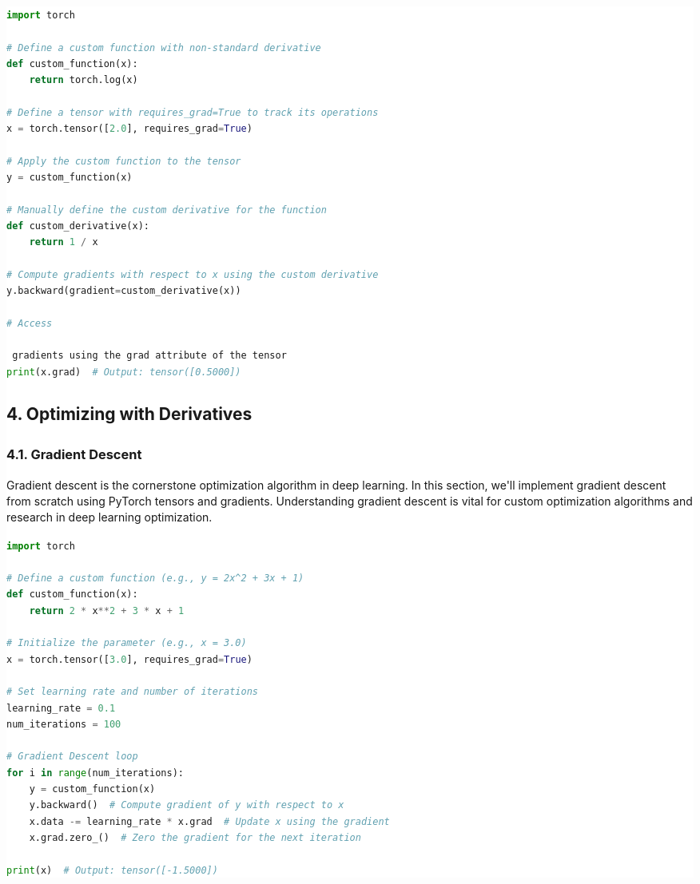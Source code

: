 ```python
import torch

# Define a custom function with non-standard derivative
def custom_function(x):
    return torch.log(x)

# Define a tensor with requires_grad=True to track its operations
x = torch.tensor([2.0], requires_grad=True)

# Apply the custom function to the tensor
y = custom_function(x)

# Manually define the custom derivative for the function
def custom_derivative(x):
    return 1 / x

# Compute gradients with respect to x using the custom derivative
y.backward(gradient=custom_derivative(x))

# Access

 gradients using the grad attribute of the tensor
print(x.grad)  # Output: tensor([0.5000])
```

## 4. Optimizing with Derivatives

### 4.1. Gradient Descent

Gradient descent is the cornerstone optimization algorithm in deep learning. In this section, we'll implement gradient descent from scratch using PyTorch tensors and gradients. Understanding gradient descent is vital for custom optimization algorithms and research in deep learning optimization.

```python
import torch

# Define a custom function (e.g., y = 2x^2 + 3x + 1)
def custom_function(x):
    return 2 * x**2 + 3 * x + 1

# Initialize the parameter (e.g., x = 3.0)
x = torch.tensor([3.0], requires_grad=True)

# Set learning rate and number of iterations
learning_rate = 0.1
num_iterations = 100

# Gradient Descent loop
for i in range(num_iterations):
    y = custom_function(x)
    y.backward()  # Compute gradient of y with respect to x
    x.data -= learning_rate * x.grad  # Update x using the gradient
    x.grad.zero_()  # Zero the gradient for the next iteration

print(x)  # Output: tensor([-1.5000])
```
